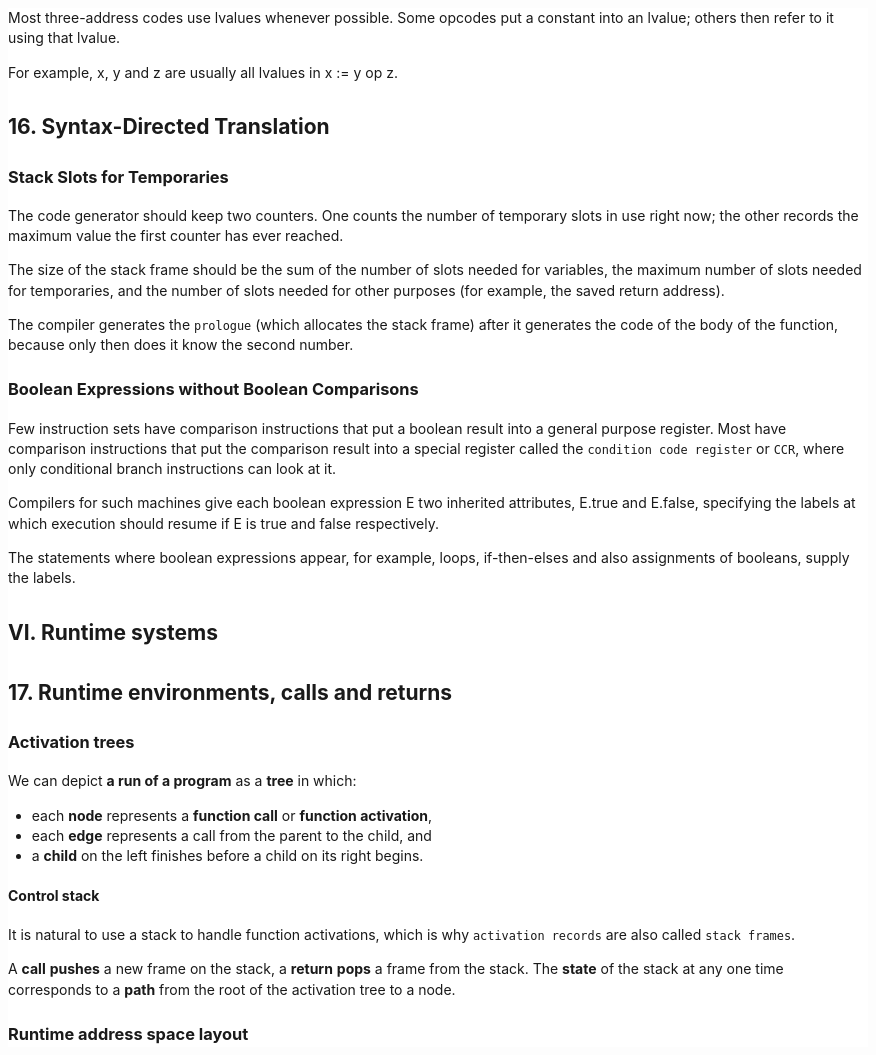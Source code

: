 Most three-address codes use lvalues whenever possible. Some opcodes put a constant into an lvalue; others then refer to it using that lvalue.

For example, x, y and z are usually all lvalues in x := y op z.

## 16. Syntax-Directed Translation

### Stack Slots for Temporaries

The code generator should keep two counters. One counts the number of temporary slots in use right now; the other records the maximum value the first counter has ever reached.

The size of the stack frame should be the sum of the number of slots needed for variables, the maximum number of slots needed for temporaries, and the number of slots needed for other purposes (for
example, the saved return address).

The compiler generates the `prologue` (which allocates the stack frame) after it generates the code of the body of the function, because only then does it know the second number.

### Boolean Expressions without Boolean Comparisons

Few instruction sets have comparison instructions that put a boolean result into a general purpose register. Most have comparison instructions that put the comparison result into a special register
called the `condition code register` or `CCR`, where only conditional branch instructions can look at it.

Compilers for such machines give each boolean expression E two inherited attributes, E.true and E.false, specifying the labels at which execution should resume if E is true and false respectively.

The statements where boolean expressions appear, for example, loops, if-then-elses and also assignments of booleans, supply the labels.

## VI. Runtime systems

## 17. Runtime environments, calls and returns

### Activation trees

We can depict **a run of a program** as a **tree** in which:

- each **node** represents a **function call** or **function activation**,
- each **edge** represents a call from the parent to the child, and
- a **child** on the left finishes before a child on its right begins.

#### Control stack

It is natural to use a stack to handle function activations, which is why `activation records` are also called `stack frames`.

A **call** **pushes** a new frame on the stack, a **return** **pops** a frame from the stack. The **state** of the stack at any one time corresponds to a **path** from the root of the activation tree to a node.

### Runtime address space layout
